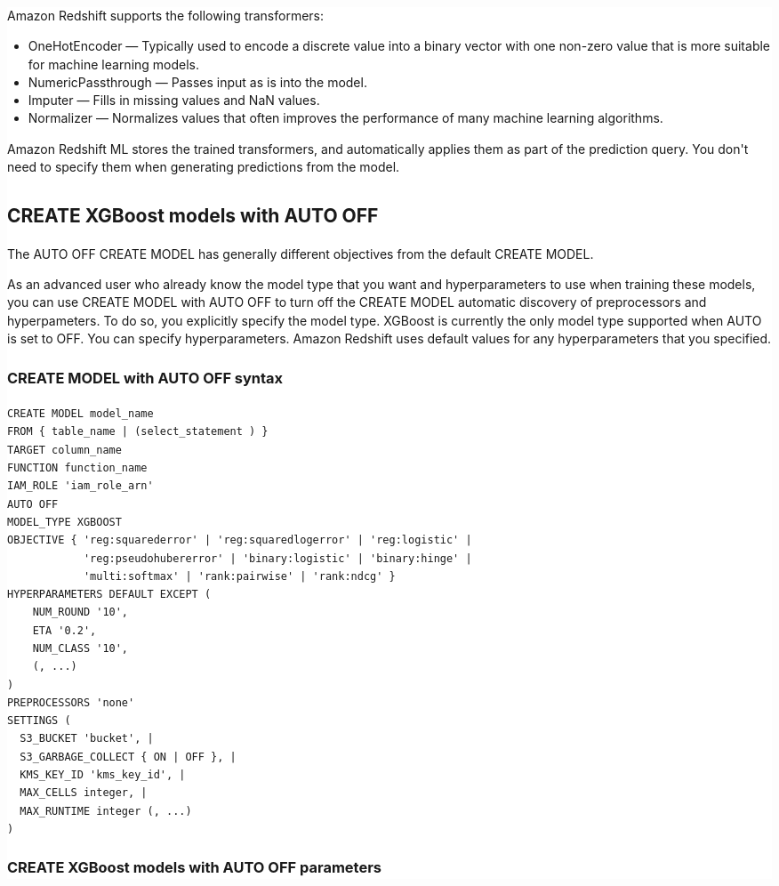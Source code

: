 Amazon Redshift supports the following transformers:
+ OneHotEncoder — Typically used to encode a discrete value into a binary vector with one non\-zero value that is more suitable for machine learning models\.
+ NumericPassthrough — Passes input as is into the model\.
+ Imputer — Fills in missing values and NaN values\.
+ Normalizer — Normalizes values that often improves the performance of many machine learning algorithms\.

Amazon Redshift ML stores the trained transformers, and automatically applies them as part of the prediction query\. You don't need to specify them when generating predictions from the model\. 

## CREATE XGBoost models with AUTO OFF<a name="r_auto_off_create_model"></a>

The AUTO OFF CREATE MODEL has generally different objectives from the default CREATE MODEL\.

As an advanced user who already know the model type that you want and hyperparameters to use when training these models, you can use CREATE MODEL with AUTO OFF to turn off the CREATE MODEL automatic discovery of preprocessors and hyperpameters\. To do so, you explicitly specify the model type\. XGBoost is currently the only model type supported when AUTO is set to OFF\. You can specify hyperparameters\. Amazon Redshift uses default values for any hyperparameters that you specified\.  

### CREATE MODEL with AUTO OFF syntax<a name="r_auto_off-create-model-synposis"></a>

```
CREATE MODEL model_name
FROM { table_name | (select_statement ) }
TARGET column_name    
FUNCTION function_name
IAM_ROLE 'iam_role_arn'
AUTO OFF
MODEL_TYPE XGBOOST
OBJECTIVE { 'reg:squarederror' | 'reg:squaredlogerror' | 'reg:logistic' | 
            'reg:pseudohubererror' | 'binary:logistic' | 'binary:hinge' | 
            'multi:softmax' | 'rank:pairwise' | 'rank:ndcg' }
HYPERPARAMETERS DEFAULT EXCEPT (
    NUM_ROUND '10',
    ETA '0.2',
    NUM_CLASS '10',
    (, ...)
)
PREPROCESSORS 'none'
SETTINGS (
  S3_BUCKET 'bucket', |
  S3_GARBAGE_COLLECT { ON | OFF }, |
  KMS_KEY_ID 'kms_key_id', |
  MAX_CELLS integer, |
  MAX_RUNTIME integer (, ...)
)
```

### CREATE XGBoost models with AUTO OFF parameters<a name="r_auto_off-create-model-parameters"></a>
